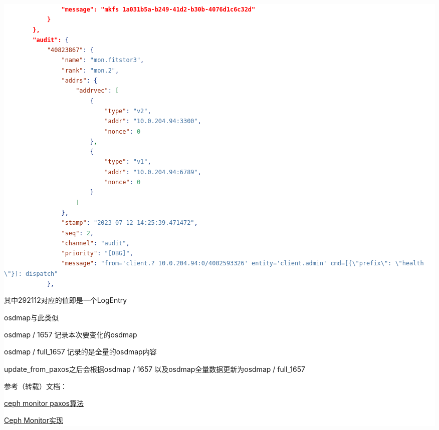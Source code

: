 ```json
                "message": "mkfs 1a031b5a-b249-41d2-b30b-4076d1c6c32d"
            }
        },
        "audit": {
            "40823867": {
                "name": "mon.fitstor3",
                "rank": "mon.2",
                "addrs": {
                    "addrvec": [
                        {
                            "type": "v2",
                            "addr": "10.0.204.94:3300",
                            "nonce": 0
                        },
                        {
                            "type": "v1",
                            "addr": "10.0.204.94:6789",
                            "nonce": 0
                        }
                    ]
                },
                "stamp": "2023-07-12 14:25:39.471472",
                "seq": 2,
                "channel": "audit",
                "priority": "[DBG]",
                "message": "from='client.? 10.0.204.94:0/4002593326' entity='client.admin' cmd=[{\"prefix\": \"health\"}]: dispatch"
            },
```

其中292112对应的值即是一个LogEntry

osdmap与此类似

osdmap / 1657  记录本次要变化的osdmap

osdmap / full_1657 记录的是全量的osdmap内容

update_from_paxos之后会根据osdmap / 1657 以及osdmap全量数据更新为osdmap / full_1657



参考（转载）文档：

[ceph monitor paxos算法](https://blog.csdn.net/fight_01/article/details/111319178)

[Ceph Monitor实现](https://www.jianshu.com/p/60b34ba5cdf2/)









